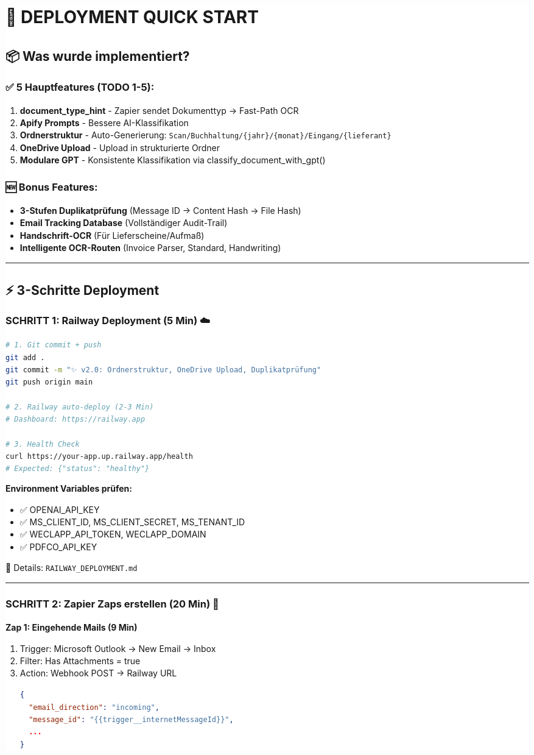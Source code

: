# 🚀 DEPLOYMENT QUICK START

## 📦 Was wurde implementiert?

### ✅ 5 Hauptfeatures (TODO 1-5):
1. **document_type_hint** - Zapier sendet Dokumenttyp → Fast-Path OCR
2. **Apify Prompts** - Bessere AI-Klassifikation
3. **Ordnerstruktur** - Auto-Generierung: `Scan/Buchhaltung/{jahr}/{monat}/Eingang/{lieferant}`
4. **OneDrive Upload** - Upload in strukturierte Ordner
5. **Modulare GPT** - Konsistente Klassifikation via classify_document_with_gpt()

### 🆕 Bonus Features:
- **3-Stufen Duplikatprüfung** (Message ID → Content Hash → File Hash)
- **Email Tracking Database** (Vollständiger Audit-Trail)
- **Handschrift-OCR** (Für Lieferscheine/Aufmaß)
- **Intelligente OCR-Routen** (Invoice Parser, Standard, Handwriting)

---

## ⚡ 3-Schritte Deployment

### SCHRITT 1: Railway Deployment (5 Min) ☁️

```bash
# 1. Git commit + push
git add .
git commit -m "✨ v2.0: Ordnerstruktur, OneDrive Upload, Duplikatprüfung"
git push origin main

# 2. Railway auto-deploy (2-3 Min)
# Dashboard: https://railway.app

# 3. Health Check
curl https://your-app.up.railway.app/health
# Expected: {"status": "healthy"}
```

**Environment Variables prüfen:**
- ✅ OPENAI_API_KEY
- ✅ MS_CLIENT_ID, MS_CLIENT_SECRET, MS_TENANT_ID
- ✅ WECLAPP_API_TOKEN, WECLAPP_DOMAIN
- ✅ PDFCO_API_KEY

📖 Details: `RAILWAY_DEPLOYMENT.md`

---

### SCHRITT 2: Zapier Zaps erstellen (20 Min) 📧

**Zap 1: Eingehende Mails (9 Min)**
1. Trigger: Microsoft Outlook → New Email → Inbox
2. Filter: Has Attachments = true
3. Action: Webhook POST → Railway URL
   ```json
   {
     "email_direction": "incoming",
     "message_id": "{{trigger__internetMessageId}}",
     ...
   }
   ```
